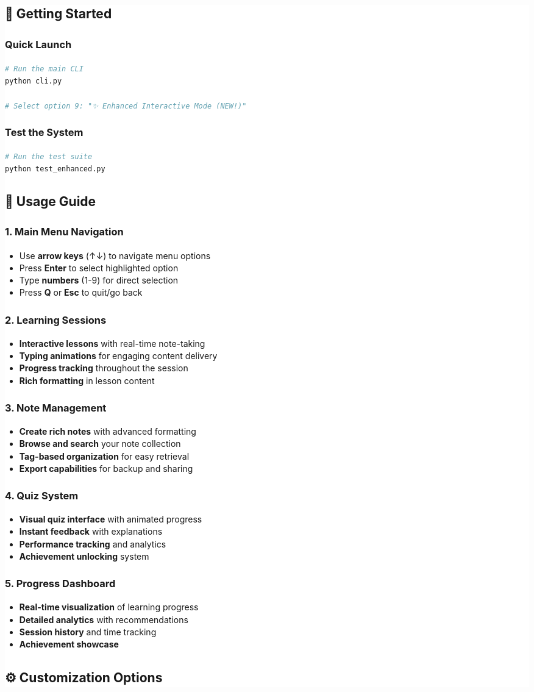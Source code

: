 ## 🚀 Getting Started

### Quick Launch
```bash
# Run the main CLI
python cli.py

# Select option 9: "✨ Enhanced Interactive Mode (NEW!)"
```

### Test the System
```bash
# Run the test suite
python test_enhanced.py
```

## 🎯 Usage Guide

### 1. Main Menu Navigation
- Use **arrow keys** (↑↓) to navigate menu options
- Press **Enter** to select highlighted option
- Type **numbers** (1-9) for direct selection
- Press **Q** or **Esc** to quit/go back

### 2. Learning Sessions
- **Interactive lessons** with real-time note-taking
- **Typing animations** for engaging content delivery
- **Progress tracking** throughout the session
- **Rich formatting** in lesson content

### 3. Note Management
- **Create rich notes** with advanced formatting
- **Browse and search** your note collection
- **Tag-based organization** for easy retrieval
- **Export capabilities** for backup and sharing

### 4. Quiz System
- **Visual quiz interface** with animated progress
- **Instant feedback** with explanations
- **Performance tracking** and analytics
- **Achievement unlocking** system

### 5. Progress Dashboard
- **Real-time visualization** of learning progress
- **Detailed analytics** with recommendations
- **Session history** and time tracking
- **Achievement showcase**

## ⚙️ Customization Options
